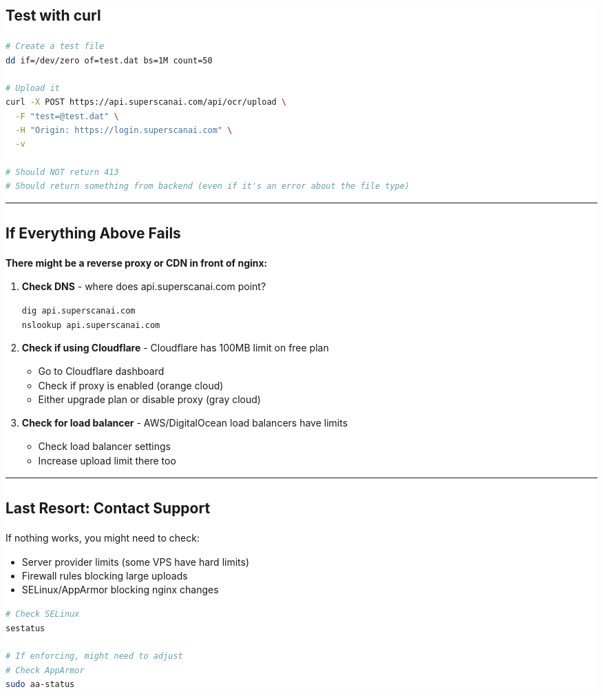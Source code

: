 
## Test with curl

```bash
# Create a test file
dd if=/dev/zero of=test.dat bs=1M count=50

# Upload it
curl -X POST https://api.superscanai.com/api/ocr/upload \
  -F "test=@test.dat" \
  -H "Origin: https://login.superscanai.com" \
  -v

# Should NOT return 413
# Should return something from backend (even if it's an error about the file type)
```

---

## If Everything Above Fails

**There might be a reverse proxy or CDN in front of nginx:**

1. **Check DNS** - where does api.superscanai.com point?
   ```bash
   dig api.superscanai.com
   nslookup api.superscanai.com
   ```

2. **Check if using Cloudflare** - Cloudflare has 100MB limit on free plan
   - Go to Cloudflare dashboard
   - Check if proxy is enabled (orange cloud)
   - Either upgrade plan or disable proxy (gray cloud)

3. **Check for load balancer** - AWS/DigitalOcean load balancers have limits
   - Check load balancer settings
   - Increase upload limit there too

---

## Last Resort: Contact Support

If nothing works, you might need to check:
- Server provider limits (some VPS have hard limits)
- Firewall rules blocking large uploads
- SELinux/AppArmor blocking nginx changes

```bash
# Check SELinux
sestatus

# If enforcing, might need to adjust
# Check AppArmor
sudo aa-status
```
